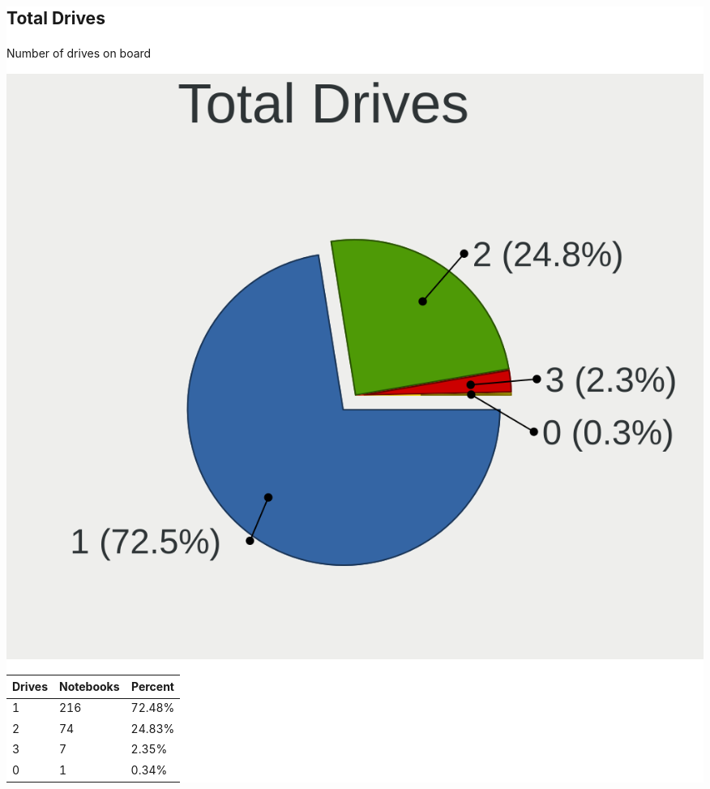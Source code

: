 Total Drives
------------

Number of drives on board

![Total Drives](./images/pie_chart/node_total_drives.svg)


| Drives | Notebooks | Percent |
|--------|-----------|---------|
| 1      | 216       | 72.48%  |
| 2      | 74        | 24.83%  |
| 3      | 7         | 2.35%   |
| 0      | 1         | 0.34%   |
